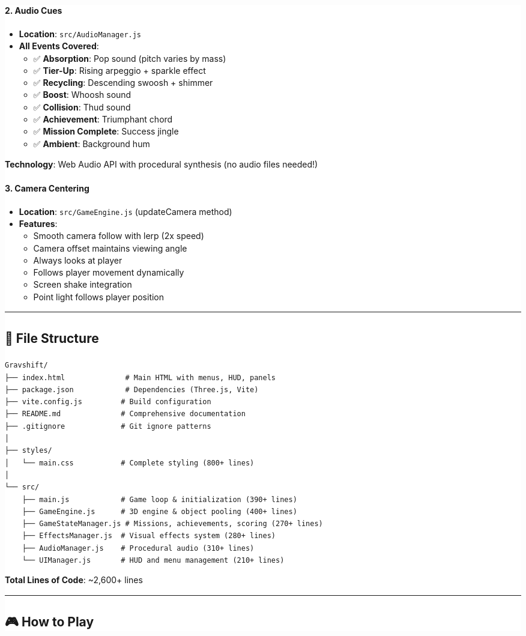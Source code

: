 #### 2. **Audio Cues**
- **Location**: `src/AudioManager.js`
- **All Events Covered**:
  - ✅ **Absorption**: Pop sound (pitch varies by mass)
  - ✅ **Tier-Up**: Rising arpeggio + sparkle effect
  - ✅ **Recycling**: Descending swoosh + shimmer
  - ✅ **Boost**: Whoosh sound
  - ✅ **Collision**: Thud sound
  - ✅ **Achievement**: Triumphant chord
  - ✅ **Mission Complete**: Success jingle
  - ✅ **Ambient**: Background hum

**Technology**: Web Audio API with procedural synthesis (no audio files needed!)

#### 3. **Camera Centering**
- **Location**: `src/GameEngine.js` (updateCamera method)
- **Features**:
  - Smooth camera follow with lerp (2x speed)
  - Camera offset maintains viewing angle
  - Always looks at player
  - Follows player movement dynamically
  - Screen shake integration
  - Point light follows player position

---

## 📁 File Structure

```
Gravshift/
├── index.html              # Main HTML with menus, HUD, panels
├── package.json            # Dependencies (Three.js, Vite)
├── vite.config.js         # Build configuration
├── README.md              # Comprehensive documentation
├── .gitignore             # Git ignore patterns
│
├── styles/
│   └── main.css           # Complete styling (800+ lines)
│
└── src/
    ├── main.js            # Game loop & initialization (390+ lines)
    ├── GameEngine.js      # 3D engine & object pooling (400+ lines)
    ├── GameStateManager.js # Missions, achievements, scoring (270+ lines)
    ├── EffectsManager.js  # Visual effects system (280+ lines)
    ├── AudioManager.js    # Procedural audio (310+ lines)
    └── UIManager.js       # HUD and menu management (210+ lines)
```

**Total Lines of Code**: ~2,600+ lines

---

## 🎮 How to Play

